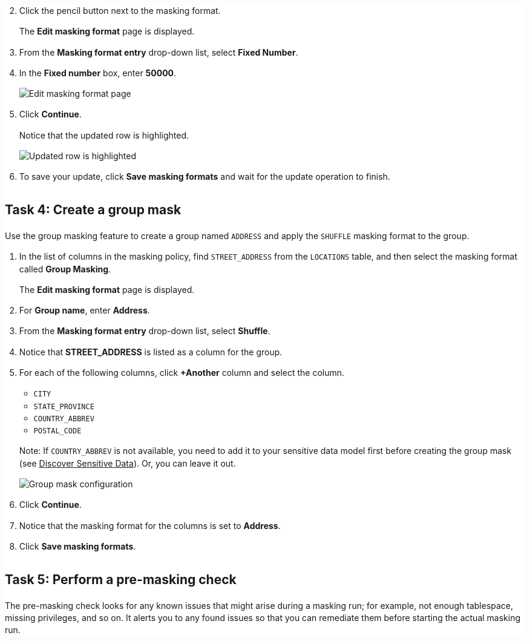 2. Click the pencil button next to the masking format.

    The **Edit masking format** page is displayed. 

3. From the **Masking format entry** drop-down list, select **Fixed Number**. 

4. In the **Fixed number** box, enter **50000**.

    ![Edit masking format page](images/edit-masking-format-page.png "Edit masking format page")

5. Click **Continue**. 

    Notice that the updated row is highlighted.
    
    ![Updated row is highlighted](images/updated-row-is-highlighted.png "Updated row is highlighted")
    
6. To save your update, click **Save masking formats** and wait for the update operation to finish.


## Task 4: Create a group mask

Use the group masking feature to create a group named `ADDRESS` and apply the `SHUFFLE` masking format to the group.

1. In the list of columns in the masking policy, find `STREET_ADDRESS` from the `LOCATIONS` table, and then select the masking format called **Group Masking**.

    The **Edit masking format** page is displayed.

2. For **Group name**, enter **Address**.

3. From the **Masking format entry** drop-down list, select **Shuffle**.

4. Notice that **STREET_ADDRESS** is listed as a column for the group.

5. For each of the following columns, click **+Another** column and select the column.

    - `CITY`
    - `STATE_PROVINCE`
    - `COUNTRY_ABBREV`
    - `POSTAL_CODE`

    Note: If `COUNTRY_ABBREV` is not available, you need to add it to your sensitive data model first before creating the group mask (see [Discover Sensitive Data](?lab=discover-sensitive-data-ocw)). Or, you can leave it out.

    ![Group mask configuration](images/group-mask1.png "Group mask configuration")

6. Click **Continue**.

7. Notice that the masking format for the columns is set to **Address**.

8. Click **Save masking formats**.


## Task 5: Perform a pre-masking check

The pre-masking check looks for any known issues that might arise during a masking run; for example, not enough tablespace, missing privileges, and so on. It alerts you to any found issues so that you can remediate them before starting the actual masking run.
